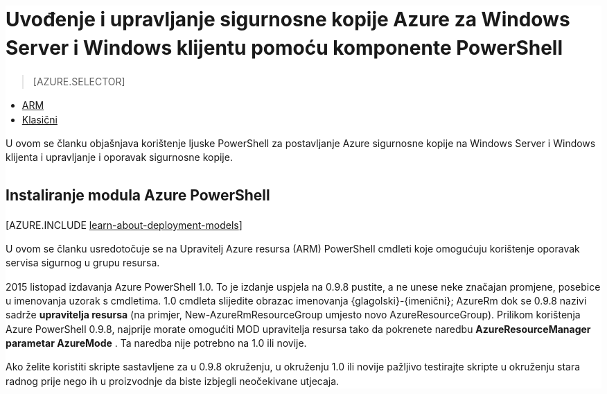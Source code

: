 <properties
    pageTitle="Upravljanje sigurnosne kopije za Windows Server/klijent pomoću komponente PowerShell i | Microsoft Azure"
    description="Saznajte kako uvesti i upravljanje sigurnosne kopije Azure pomoću komponente PowerShell"
    services="backup"
    documentationCenter=""
    authors="saurabhsensharma"
    manager="shivamg"
    editor=""/>

<tags
    ms.service="backup"
    ms.workload="storage-backup-recovery"
    ms.tgt_pltfrm="na"
    ms.devlang="na"
    ms.topic="article"
    ms.date="09/01/2016"
    ms.author="saurabhsensharma;markgal;jimpark;nkolli;trinadhk"/>


# <a name="deploy-and-manage-backup-to-azure-for-windows-serverwindows-client-using-powershell"></a>Uvođenje i upravljanje sigurnosne kopije Azure za Windows Server i Windows klijentu pomoću komponente PowerShell

> [AZURE.SELECTOR]
- [ARM](backup-client-automation.md)
- [Klasični](backup-client-automation-classic.md)

U ovom se članku objašnjava korištenje ljuske PowerShell za postavljanje Azure sigurnosne kopije na Windows Server i Windows klijenta i upravljanje i oporavak sigurnosne kopije.

## <a name="install-azure-powershell"></a>Instaliranje modula Azure PowerShell

[AZURE.INCLUDE [learn-about-deployment-models](../../includes/learn-about-deployment-models-include.md)]

U ovom se članku usredotočuje se na Upravitelj Azure resursa (ARM) PowerShell cmdleti koje omogućuju korištenje oporavak servisa sigurnog u grupu resursa.

2015 listopad izdavanja Azure PowerShell 1.0. To je izdanje uspjela na 0.9.8 pustite, a ne unese neke značajan promjene, posebice u imenovanja uzorak s cmdletima. 1.0 cmdleta slijedite obrazac imenovanja {glagolski}-{imenični}; AzureRm dok se 0.9.8 nazivi sadrže **upravitelja resursa** (na primjer, New-AzureRmResourceGroup umjesto novo AzureResourceGroup). Prilikom korištenja Azure PowerShell 0.9.8, najprije morate omogućiti MOD upravitelja resursa tako da pokrenete naredbu **AzureResourceManager parametar AzureMode** . Ta naredba nije potrebno na 1.0 ili novije.

Ako želite koristiti skripte sastavljene za u 0.9.8 okruženju, u okruženju 1.0 ili novije pažljivo testirajte skripte u okruženju stara radnog prije nego ih u proizvodnje da biste izbjegli neočekivane utjecaja.
